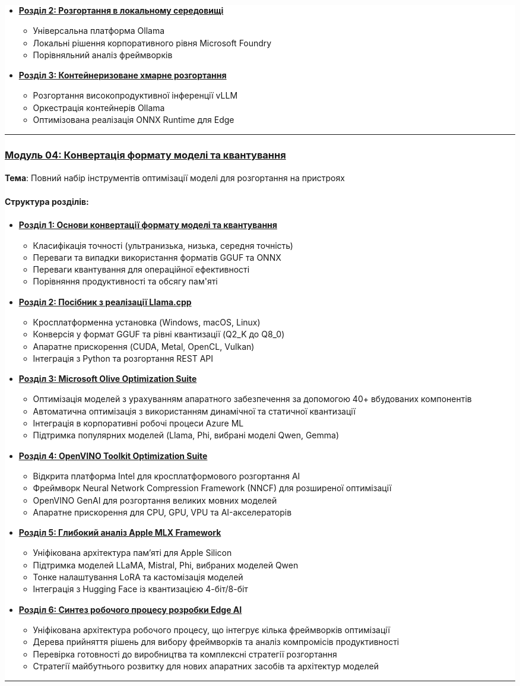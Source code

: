 - [**Розділ 2: Розгортання в локальному середовищі**](./Module03/02.DeployingSLMinLocalEnv.md)
  - Універсальна платформа Ollama
  - Локальні рішення корпоративного рівня Microsoft Foundry
  - Порівняльний аналіз фреймворків

- [**Розділ 3: Контейнеризоване хмарне розгортання**](./Module03/03.DeployingSLMinCloud.md)
  - Розгортання високопродуктивної інференції vLLM
  - Оркестрація контейнерів Ollama
  - Оптимізована реалізація ONNX Runtime для Edge

---

### [Модуль 04: Конвертація формату моделі та квантування](./Module04/README.md)
**Тема**: Повний набір інструментів оптимізації моделі для розгортання на пристроях

#### Структура розділів:
- [**Розділ 1: Основи конвертації формату моделі та квантування**](./Module04/01.Introduce.md)
  - Класифікація точності (ультранизька, низька, середня точність)
  - Переваги та випадки використання форматів GGUF та ONNX
  - Переваги квантування для операційної ефективності
  - Порівняння продуктивності та обсягу пам'яті
- [**Розділ 2: Посібник з реалізації Llama.cpp**](./Module04/02.Llamacpp.md)
  - Кросплатформенна установка (Windows, macOS, Linux)
  - Конверсія у формат GGUF та рівні квантизації (Q2_K до Q8_0)
  - Апаратне прискорення (CUDA, Metal, OpenCL, Vulkan)
  - Інтеграція з Python та розгортання REST API

- [**Розділ 3: Microsoft Olive Optimization Suite**](./Module04/03.MicrosoftOlive.md)
  - Оптимізація моделей з урахуванням апаратного забезпечення за допомогою 40+ вбудованих компонентів
  - Автоматична оптимізація з використанням динамічної та статичної квантизації
  - Інтеграція в корпоративні робочі процеси Azure ML
  - Підтримка популярних моделей (Llama, Phi, вибрані моделі Qwen, Gemma)

- [**Розділ 4: OpenVINO Toolkit Optimization Suite**](./Module04/04.openvino.md)
  - Відкрита платформа Intel для кросплатформового розгортання AI
  - Фреймворк Neural Network Compression Framework (NNCF) для розширеної оптимізації
  - OpenVINO GenAI для розгортання великих мовних моделей
  - Апаратне прискорення для CPU, GPU, VPU та AI-акселераторів

- [**Розділ 5: Глибокий аналіз Apple MLX Framework**](./Module04/05.AppleMLX.md)
  - Уніфікована архітектура пам’яті для Apple Silicon
  - Підтримка моделей LLaMA, Mistral, Phi, вибраних моделей Qwen
  - Тонке налаштування LoRA та кастомізація моделей
  - Інтеграція з Hugging Face із квантизацією 4-біт/8-біт

- [**Розділ 6: Синтез робочого процесу розробки Edge AI**](./Module04/06.workflow-synthesis.md)
  - Уніфікована архітектура робочого процесу, що інтегрує кілька фреймворків оптимізації
  - Дерева прийняття рішень для вибору фреймворків та аналіз компромісів продуктивності
  - Перевірка готовності до виробництва та комплексні стратегії розгортання
  - Стратегії майбутнього розвитку для нових апаратних засобів та архітектур моделей

---
